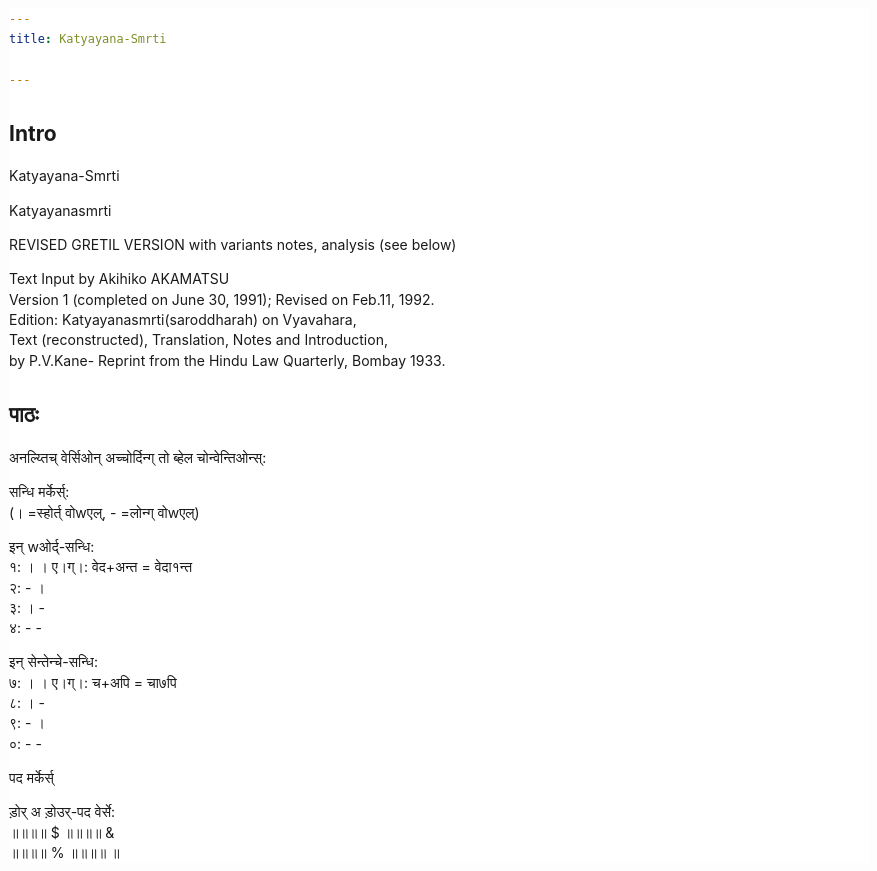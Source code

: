 ```yaml
---
title: Katyayana-Smrti

---
```

## Intro
  
  
  
  
Katyayana-Smrti  
  
  
  
  
Katyayanasmrti  
  
REVISED GRETIL VERSION with variants notes, analysis (see below)  
  
Text Input by Akihiko AKAMATSU  
Version 1 (completed on June 30, 1991); Revised on Feb.11, 1992.  
Edition: Katyayanasmrti(saroddharah) on Vyavahara,  
Text (reconstructed), Translation, Notes and Introduction,   
by P.V.Kane- Reprint from the Hindu Law Quarterly, Bombay 1933.  
  
  
  
  


## पाठः
  
  
  
  
  
अनल्य्तिच् वेर्सिओन् अच्चोर्दिन्ग् तो ब्हेल चोन्वेन्तिओन्स्:  
  
सन्धि मर्केर्स्:  
(। =स्होर्त् वोwएल्, - =लोन्ग् वोwएल्)  
  
इन् wओर्द्-सन्धि:  
१: । ।  ए।ग्।: वेद+अन्त = वेदा१न्त  
२: - ।  
३: । -  
४: - -  
  
इन् सेन्तेन्चे-सन्धि:  
७: । ।  ए।ग्।: च+अपि = चा७पि  
८: । -  
९: - ।  
०: - -  
  
  
पद मर्केर्स्  
  
ड़ोर् अ ड़ोउर्-पद वेर्से:  
॥॥॥॥  $ ॥॥॥॥  &  
॥॥॥॥  % ॥॥॥॥  ॥  
  